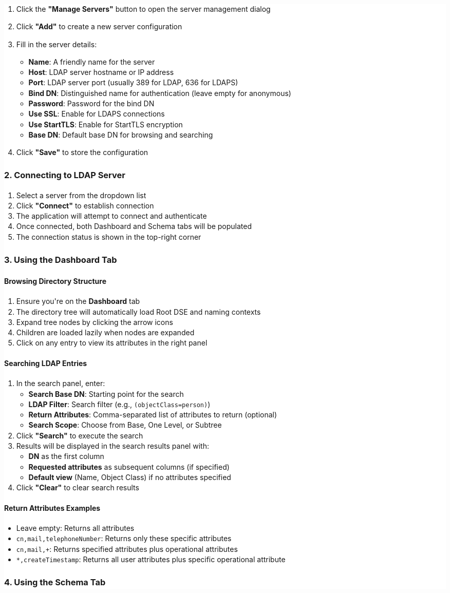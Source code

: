 1. Click the **"Manage Servers"** button to open the server management dialog
2. Click **"Add"** to create a new server configuration
3. Fill in the server details:
   - **Name**: A friendly name for the server
   - **Host**: LDAP server hostname or IP address
   - **Port**: LDAP server port (usually 389 for LDAP, 636 for LDAPS)
   - **Bind DN**: Distinguished name for authentication (leave empty for anonymous)
   - **Password**: Password for the bind DN
   - **Use SSL**: Enable for LDAPS connections
   - **Use StartTLS**: Enable for StartTLS encryption
   - **Base DN**: Default base DN for browsing and searching

4. Click **"Save"** to store the configuration

### 2. Connecting to LDAP Server

1. Select a server from the dropdown list
2. Click **"Connect"** to establish connection
3. The application will attempt to connect and authenticate
4. Once connected, both Dashboard and Schema tabs will be populated
5. The connection status is shown in the top-right corner

### 3. Using the Dashboard Tab

#### Browsing Directory Structure
1. Ensure you're on the **Dashboard** tab
2. The directory tree will automatically load Root DSE and naming contexts
3. Expand tree nodes by clicking the arrow icons
4. Children are loaded lazily when nodes are expanded
5. Click on any entry to view its attributes in the right panel

#### Searching LDAP Entries

1. In the search panel, enter:
   - **Search Base DN**: Starting point for the search
   - **LDAP Filter**: Search filter (e.g., `(objectClass=person)`)
   - **Return Attributes**: Comma-separated list of attributes to return (optional)
   - **Search Scope**: Choose from Base, One Level, or Subtree
2. Click **"Search"** to execute the search
3. Results will be displayed in the search results panel with:
   - **DN** as the first column
   - **Requested attributes** as subsequent columns (if specified)
   - **Default view** (Name, Object Class) if no attributes specified
4. Click **"Clear"** to clear search results

#### Return Attributes Examples
- Leave empty: Returns all attributes
- `cn,mail,telephoneNumber`: Returns only these specific attributes
- `cn,mail,+`: Returns specified attributes plus operational attributes
- `*,createTimestamp`: Returns all user attributes plus specific operational attribute

### 4. Using the Schema Tab

